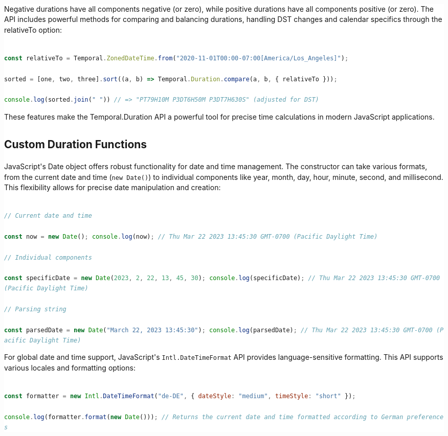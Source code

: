 Negative durations have all components negative (or zero), while positive durations have all components positive (or zero). The API includes powerful methods for comparing and balancing durations, handling DST changes and calendar specifics through the relativeTo option:

```javascript

const relativeTo = Temporal.ZonedDateTime.from("2020-11-01T00:00-07:00[America/Los_Angeles]");

sorted = [one, two, three].sort((a, b) => Temporal.Duration.compare(a, b, { relativeTo }));

console.log(sorted.join(" ")) // => "PT79H10M P3DT6H50M P3DT7H630S" (adjusted for DST)

```

These features make the Temporal.Duration API a powerful tool for precise time calculations in modern JavaScript applications.


## Custom Duration Functions

JavaScript's Date object offers robust functionality for date and time management. The constructor can take various formats, from the current date and time (`new Date()`) to individual components like year, month, day, hour, minute, second, and millisecond. This flexibility allows for precise date manipulation and creation:

```javascript

// Current date and time

const now = new Date(); console.log(now); // Thu Mar 22 2023 13:45:30 GMT-0700 (Pacific Daylight Time)

// Individual components

const specificDate = new Date(2023, 2, 22, 13, 45, 30); console.log(specificDate); // Thu Mar 22 2023 13:45:30 GMT-0700 (Pacific Daylight Time)

// Parsing string

const parsedDate = new Date("March 22, 2023 13:45:30"); console.log(parsedDate); // Thu Mar 22 2023 13:45:30 GMT-0700 (Pacific Daylight Time)

```

For global date and time support, JavaScript's `Intl.DateTimeFormat` API provides language-sensitive formatting. This API supports various locales and formatting options:

```javascript

const formatter = new Intl.DateTimeFormat("de-DE", { dateStyle: "medium", timeStyle: "short" });

console.log(formatter.format(new Date())); // Returns the current date and time formatted according to German preferences

```
